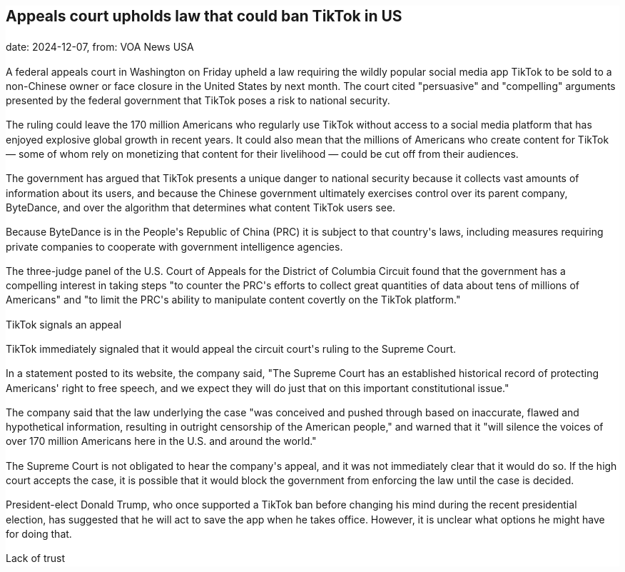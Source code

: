 ## Appeals court upholds law that could ban TikTok in US

date: 2024-12-07, from: VOA News USA

A federal appeals court in Washington on Friday upheld a law requiring the wildly popular social media app TikTok to be sold to a non-Chinese owner or face closure in the United States by next month. The court cited "persuasive" and "compelling" arguments presented by the federal government that TikTok poses a risk to national security.


The ruling could leave the 170 million Americans who regularly use TikTok without access to a social media platform that has enjoyed explosive global growth in recent years. It could also mean that the millions of Americans who create content for TikTok — some of whom rely on monetizing that content for their livelihood — could be cut off from their audiences.


The government has argued that TikTok presents a unique danger to national security because it collects vast amounts of information about its users, and because the Chinese government ultimately exercises control over its parent company, ByteDance, and over the algorithm that determines what content TikTok users see.


Because ByteDance is in the People's Republic of China (PRC) it is subject to that country's laws, including measures requiring private companies to cooperate with government intelligence agencies.


The three-judge panel of the U.S. Court of Appeals for the District of Columbia Circuit found that the government has a compelling interest in taking steps "to counter the PRC's efforts to collect great quantities of data about tens of millions of Americans" and "to limit the PRC's ability to manipulate content covertly on the TikTok platform."




TikTok signals an appeal


TikTok immediately signaled that it would appeal the circuit court's ruling to the Supreme Court.


In a statement posted to its website, the company said, "The Supreme Court has an established historical record of protecting Americans' right to free speech, and we expect they will do just that on this important constitutional issue."


The company said that the law underlying the case "was conceived and pushed through based on inaccurate, flawed and hypothetical information, resulting in outright censorship of the American people," and warned that it "will silence the voices of over 170 million Americans here in the U.S. and around the world."


The Supreme Court is not obligated to hear the company's appeal, and it was not immediately clear that it would do so. If the high court accepts the case, it is possible that it would block the government from enforcing the law until the case is decided.


President-elect Donald Trump, who once supported a TikTok ban before changing his mind during the recent presidential election, has suggested that he will act to save the app when he takes office. However, it is unclear what options he might have for doing that.


Lack of trust
